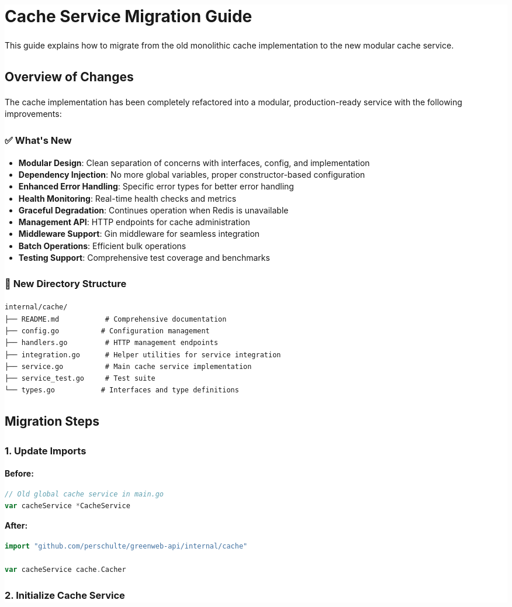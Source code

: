 # Cache Service Migration Guide

This guide explains how to migrate from the old monolithic cache implementation to the new modular cache service.

## Overview of Changes

The cache implementation has been completely refactored into a modular, production-ready service with the following improvements:

### ✅ **What's New**
- **Modular Design**: Clean separation of concerns with interfaces, config, and implementation
- **Dependency Injection**: No more global variables, proper constructor-based configuration
- **Enhanced Error Handling**: Specific error types for better error handling
- **Health Monitoring**: Real-time health checks and metrics
- **Graceful Degradation**: Continues operation when Redis is unavailable
- **Management API**: HTTP endpoints for cache administration
- **Middleware Support**: Gin middleware for seamless integration
- **Batch Operations**: Efficient bulk operations
- **Testing Support**: Comprehensive test coverage and benchmarks

### 📁 **New Directory Structure**
```
internal/cache/
├── README.md           # Comprehensive documentation
├── config.go          # Configuration management
├── handlers.go         # HTTP management endpoints
├── integration.go      # Helper utilities for service integration
├── service.go          # Main cache service implementation
├── service_test.go     # Test suite
└── types.go           # Interfaces and type definitions
```

## Migration Steps

### 1. Update Imports

**Before:**
```go
// Old global cache service in main.go
var cacheService *CacheService
```

**After:**
```go
import "github.com/perschulte/greenweb-api/internal/cache"

var cacheService cache.Cacher
```

### 2. Initialize Cache Service
